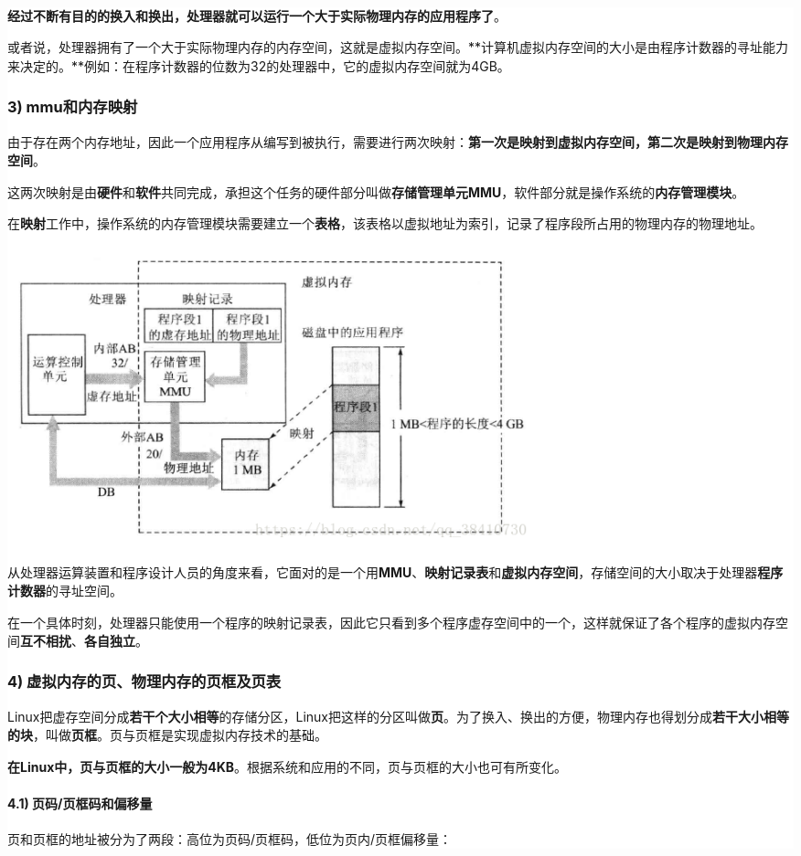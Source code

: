 ​	**经过不断有目的的换入和换出，处理器就可以运行一个大于实际物理内存的应用程序了**。

​	或者说，处理器拥有了一个大于实际物理内存的内存空间，这就是虚拟内存空间。**计算机虚拟内存空间的大小是由程序计数器的寻址能力来决定的。**例如：在程序计数器的位数为32的处理器中，它的虚拟内存空间就为4GB。

### 3) mmu和内存映射

​	由于存在两个内存地址，因此一个应用程序从编写到被执行，需要进行两次映射：**第一次是映射到虚拟内存空间，第二次是映射到物理内存空间**。

​	这两次映射是由**硬件**和**软件**共同完成，承担这个任务的硬件部分叫做**存储管理单元MMU**，软件部分就是操作系统的**内存管理模块**。

​	在**映射**工作中，操作系统的内存管理模块需要建立一个**表格**，该表格以虚拟地址为索引，记录了程序段所占用的物理内存的物理地址。

<img src=".\pic\pc_virtual_mem_map.png" alt="pc_virtual_mem_map" style="zoom:90%;" />

​	从处理器运算装置和程序设计人员的角度来看，它面对的是一个用**MMU**、**映射记录表**和**虚拟内存空间**，存储空间的大小取决于处理器**程序计数器**的寻址空间。

​	在一个具体时刻，处理器只能使用一个程序的映射记录表，因此它只看到多个程序虚存空间中的一个，这样就保证了各个程序的虚拟内存空间**互不相扰**、**各自独立**。

### 4) 虚拟内存的页、物理内存的页框及页表

​	Linux把虚存空间分成**若干个大小相等**的存储分区，Linux把这样的分区叫做**页**。为了换入、换出的方便，物理内存也得划分成**若干大小相等的块**，叫做**页框**。页与页框是实现虚拟内存技术的基础。

​	**在Linux中，页与页框的大小一般为4KB**。根据系统和应用的不同，页与页框的大小也可有所变化。

#### 4.1) 页码/页框码和偏移量

​	页和页框的地址被分为了两段：高位为页码/页框码，低位为页内/页框偏移量：
